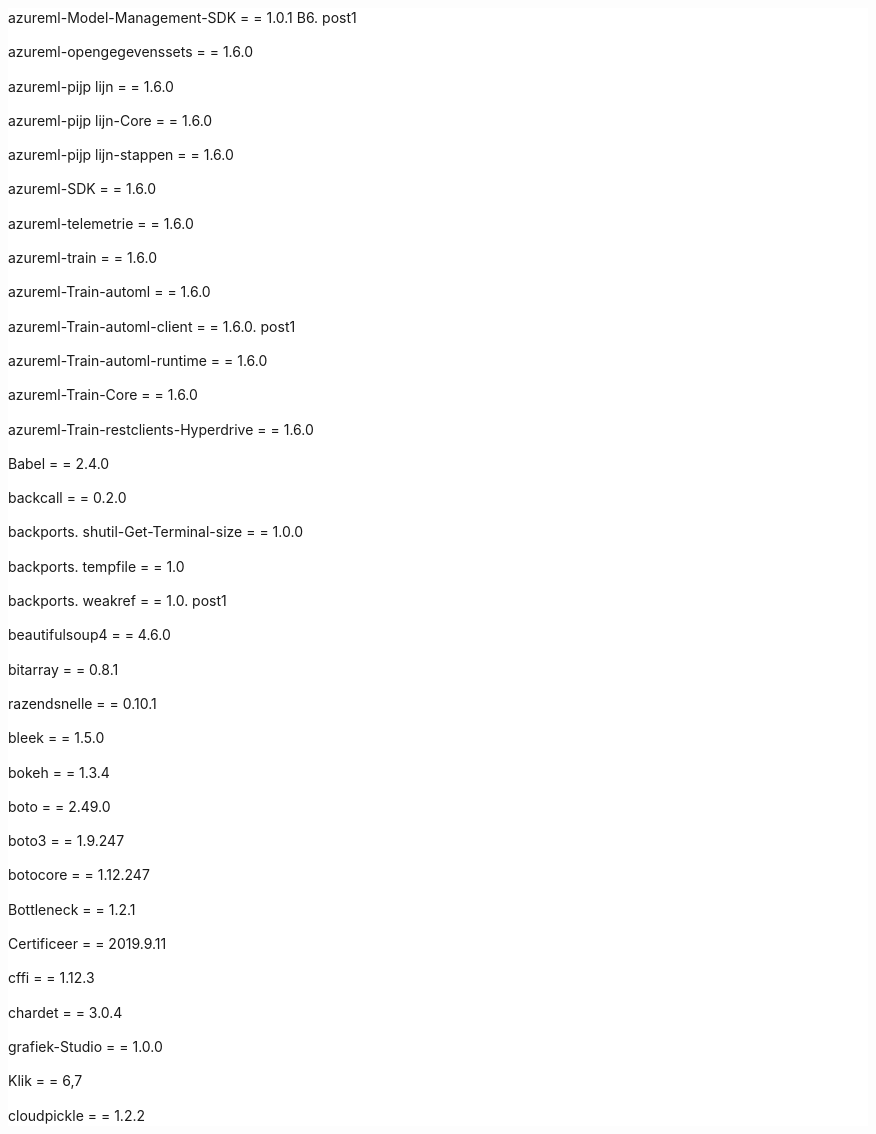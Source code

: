 azureml-Model-Management-SDK = = 1.0.1 B6. post1


azureml-opengegevenssets = = 1.6.0

azureml-pijp lijn = = 1.6.0

azureml-pijp lijn-Core = = 1.6.0

azureml-pijp lijn-stappen = = 1.6.0

azureml-SDK = = 1.6.0

azureml-telemetrie = = 1.6.0

azureml-train = = 1.6.0

azureml-Train-automl = = 1.6.0

azureml-Train-automl-client = = 1.6.0. post1

azureml-Train-automl-runtime = = 1.6.0

azureml-Train-Core = = 1.6.0

azureml-Train-restclients-Hyperdrive = = 1.6.0

Babel = = 2.4.0

backcall = = 0.2.0

backports. shutil-Get-Terminal-size = = 1.0.0

backports. tempfile = = 1.0

backports. weakref = = 1.0. post1

beautifulsoup4 = = 4.6.0

bitarray = = 0.8.1

razendsnelle = = 0.10.1

bleek = = 1.5.0

bokeh = = 1.3.4

boto = = 2.49.0

boto3 = = 1.9.247

botocore = = 1.12.247

Bottleneck = = 1.2.1

Certificeer = = 2019.9.11

cffi = = 1.12.3

chardet = = 3.0.4

grafiek-Studio = = 1.0.0

Klik = = 6,7

cloudpickle = = 1.2.2
